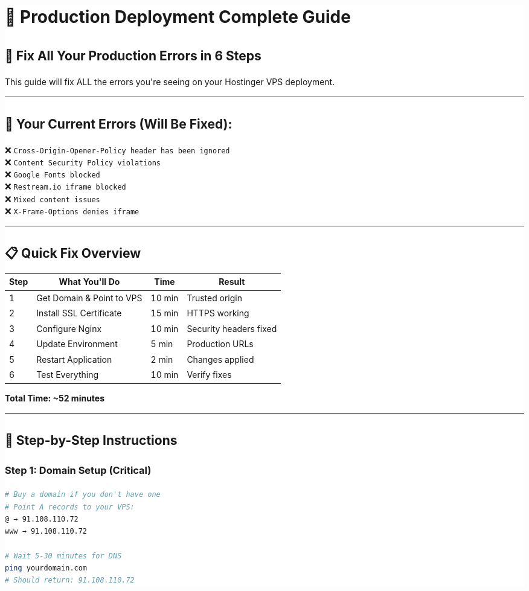 # 🚀 Production Deployment Complete Guide

## 🎯 **Fix All Your Production Errors in 6 Steps**

This guide will fix ALL the errors you're seeing on your Hostinger VPS deployment.

---

## 🚨 **Your Current Errors (Will Be Fixed):**

❌ `Cross-Origin-Opener-Policy header has been ignored`  
❌ `Content Security Policy violations`  
❌ `Google Fonts blocked`  
❌ `Restream.io iframe blocked`  
❌ `Mixed content issues`  
❌ `X-Frame-Options denies iframe`

---

## 📋 **Quick Fix Overview**

| Step | What You'll Do | Time | Result |
|------|----------------|------|--------|
| 1 | Get Domain & Point to VPS | 10 min | Trusted origin |
| 2 | Install SSL Certificate | 15 min | HTTPS working |
| 3 | Configure Nginx | 10 min | Security headers fixed |
| 4 | Update Environment | 5 min | Production URLs |
| 5 | Restart Application | 2 min | Changes applied |
| 6 | Test Everything | 10 min | Verify fixes |

**Total Time: ~52 minutes**

---

## 🔧 **Step-by-Step Instructions**

### **Step 1: Domain Setup (Critical)**
```bash
# Buy a domain if you don't have one
# Point A records to your VPS:
@ → 91.108.110.72
www → 91.108.110.72

# Wait 5-30 minutes for DNS
ping yourdomain.com
# Should return: 91.108.110.72
```

